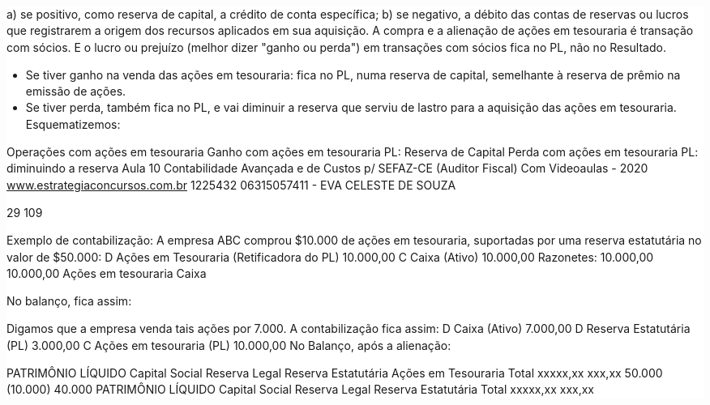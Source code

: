 a) se positivo, como reserva de capital, a crédito de conta específica;
b) se negativo, a débito das contas de reservas ou lucros que registrarem a origem dos recursos aplicados em sua aquisição.
A compra e a alienação de ações em tesouraria é transação com sócios. E o lucro ou prejuízo (melhor dizer "ganho ou perda") em transações com sócios fica no PL, não no Resultado.
- Se tiver ganho na venda das ações em tesouraria: fica no PL, numa reserva de capital, semelhante à reserva de prêmio na emissão de ações.
- Se tiver perda, também fica no PL, e vai diminuir a reserva que serviu de lastro para a aquisição das ações em tesouraria.
Esquematizemos:

Operações com
ações em
tesouraria
Ganho com ações
em tesouraria
PL: Reserva de
Capital
Perda com ações
em tesouraria
PL: diminuindo a
reserva
Aula 10
Contabilidade Avançada e de Custos p/ SEFAZ-CE (Auditor Fiscal) Com Videoaulas - 2020 www.estrategiaconcursos.com.br 1225432
06315057411 - EVA CELESTE DE SOUZA 





29
109

Exemplo  de  contabilização: A  empresa  ABC  comprou  $10.000  de  ações  em  tesouraria, suportadas por uma reserva estatutária no valor de $50.000:
D  Ações em Tesouraria (Retificadora do PL)  10.000,00 C  Caixa (Ativo)      10.000,00 Razonetes:
10.000,00
10.000,00
Ações em tesouraria
Caixa

No balanço, fica assim:

Digamos que a empresa venda tais ações por 7.000.
A contabilização fica assim:
D  Caixa (Ativo)     7.000,00 D  Reserva Estatutária (PL)      3.000,00 C  Ações em tesouraria (PL)            10.000,00 No Balanço, após a alienação:


PATRIMÔNIO LÍQUIDO
Capital Social
Reserva Legal
Reserva Estatutária
Ações em Tesouraria
Total
xxxxx,xx
xxx,xx
50.000
(10.000)
40.000
PATRIMÔNIO LÍQUIDO
Capital Social
Reserva Legal
Reserva Estatutária
Total
xxxxx,xx
xxx,xx